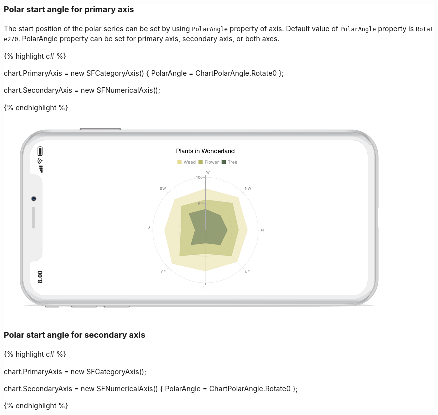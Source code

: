 ### Polar start angle for primary axis

The start position of the polar series can be set by using [`PolarAngle`](https://help.syncfusion.com/cr/xamarin-iOS/Syncfusion.SfChart.iOS.SFAxis.html#Syncfusion_SfChart_iOS_SFAxis_PolarAngle) property of axis. Default value of [`PolarAngle`](https://help.syncfusion.com/cr/xamarin-iOS/Syncfusion.SfChart.iOS.SFAxis.html#Syncfusion_SfChart_iOS_SFAxis_PolarAngle) property is [`Rotate270`](https://help.syncfusion.com/cr/xamarin-ios/Syncfusion.SfChart.iOS.ChartPolarAngle.html). PolarAngle property can be set for primary axis, secondary axis, or both axes.

{% highlight c# %}

chart.PrimaryAxis = new SFCategoryAxis()
{
    PolarAngle = ChartPolarAngle.Rotate0
};

chart.SecondaryAxis = new SFNumericalAxis();

{% endhighlight %}

![Polar start angle support for primary axis in Xamarin.iOS Chart](ChartTypes_images/polarangle_img1.png)

### Polar start angle for secondary axis

{% highlight c# %}

chart.PrimaryAxis = new SFCategoryAxis();

chart.SecondaryAxis = new SFNumericalAxis()
{
    PolarAngle = ChartPolarAngle.Rotate0
};

{% endhighlight %}
